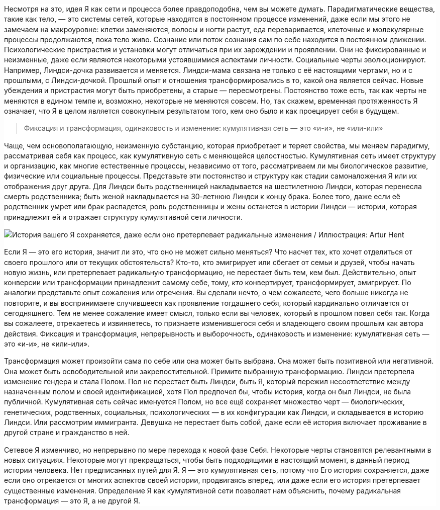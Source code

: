 Несмотря на это, идея Я как сети и процесса более правдоподобна, чем вы можете думать. Парадигматические вещества, такие как тело, — это системы сетей, которые находятся в постоянном процессе изменений, даже если мы этого не замечаем на макроуровне: клетки заменяются, волосы и ногти растут, еда переваривается, клеточные и молекулярные процессы продолжаются, пока тело живо. Сознание или поток сознания сам по себе находится в постоянном движении. Психологические пристрастия и установки могут отличаться при их зарождении и проявлении. Они не фиксированные и неизменные, даже если являются некоторыми устоявшимися аспектами личности. Социальные черты эволюционируют. Например, Линдси-дочка развивается и меняется. Линдси-мама связана не только с её настоящими чертами, но и с прошлыми, с Линдси-дочкой. Прошлый опыт и отношения трансформировались в то, какой она является сейчас. Новые убеждения и пристрастия могут быть приобретены, а старые — пересмотрены. Постоянство тоже есть, так как черты не меняются в едином темпе и, возможно, некоторые не меняются совсем. Но, так скажем, временная протяженность Я означает, что Я в целом является совокупным результатом того, кем оно было и как проецирует себя в будущем.

> Фиксация и трансформация, одинаковость и изменение: кумулятивная сеть — это «и-и», не «или-или»

Чаще, чем основополагающую, неизменную субстанцию, которая приобретает и теряет свойства, мы меняем парадигму, рассматривая себя как процесс, как кумулятивную сеть с меняющейся целостностью. Кумулятивная сеть имеет структуру и организацию, как многие естественные процессы, независимо от того, рассматриваем ли мы биологическое развитие, физические или социальные процессы. Представьте эти постоянство и структуру как стадии самоналожения Я или их отображения друг друга. Для Линдси быть родственницей накладывается на шестилетнюю Линдси, которая перенесла смерть родственника; быть женой накладывается на 30-летнюю Линдси к концу брака. Более того, даже если её родственник умрет или брак распадется, роль родственницы и жены останется в истории Линдси — истории, которая принадлежит ей и отражает структуру кумулятивной сети личности. 

![](https://assets.discours.io/unsafe/900x/production/image/216bb660-e1a6-11eb-9f10-75874f649ef7.jpg)История вашего Я сохраняется, даже если оно претерпевает радикальные изменения / Иллюстрация: Artur Hent 

Если Я — это его история, значит ли это, что оно не может сильно меняться? Что насчет тех, кто хочет отделиться от своего прошлого или от текущих обстоятельств? Кто-то, кто эмигрирует или сбегает от семьи и друзей, чтобы начать новую жизнь, или претерпевает радикальную трансформацию, не перестает быть тем, кем был. Действительно, опыт конверсии или трансформации принадлежит самому себе, тому, _кто_ конвертирует, трансформирует, эмигрирует. По аналогии представьте опыт сожаления или отречения. Вы сделали нечто, о чем сожалеете, чего больше никогда не повторите, и вы воспринимаете случившееся как проявление тогдашнего себя, который кардинально отличается от сегодняшнего. Тем не менее сожаление имеет смысл, только если вы человек, который в прошлом повел себя так. Когда вы сожалеете, отрекаетесь и извиняетесь, то признаете изменившегося себя и владеющего своим прошлым как автора действия. Фиксация и трансформация, непрерывность и выборочность, одинаковость и изменение: кумулятивная сеть — это «и-и», не «или-или». 

Трансформация может произойти сама по себе или она может быть выбрана. Она может быть позитивной или негативной. Она может быть освободительной или закрепостительной. Примите выбранную трансформацию. Линдси претерпела изменение гендера и стала Полом. Пол не перестает быть Линдси, быть Я, который пережил несоответствие между назначенным полом и своей идентификацией, хотя Пол предпочел бы, чтобы история, когда он был Линдси, не была публичной. Кумулятивная сеть сейчас именуется Полом, но все ещё сохраняет множество черт — биологических, генетических, родственных, социальных, психологических — в их конфигурации как Линдси, и складывается в историю Линдси. Или рассмотрим иммигранта. Девушка не перестает быть собой, даже если её история включает проживание в другой стране и гражданство в ней. 

Сетевое Я изменчиво, но непрерывно по мере перехода к новой фазе Себя. Некоторые черты становятся релевантными в новых ситуациях. Некоторые могут прекращаться, чтобы быть подходящими в настоящий момент, в данный период истории человека. Нет предписанных путей для Я. Я — это кумулятивная сеть, потому что Его история сохраняется, даже если оно отрекается от многих аспектов своей истории, продвигаясь вперед, или даже если его история претерпевает существенные изменения. Определение Я как кумулятивной сети позволяет нам объяснить, почему радикальная трансформация — это Я, а не другой Я. 

